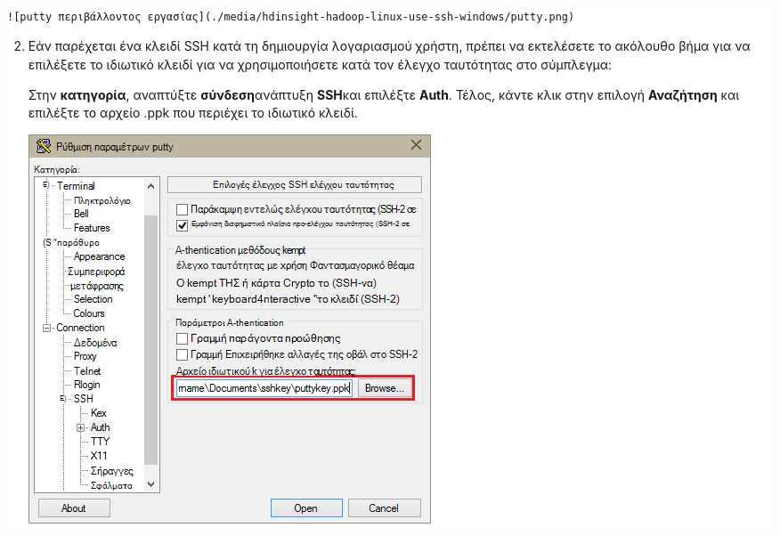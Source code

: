     ![putty περιβάλλοντος εργασίας](./media/hdinsight-hadoop-linux-use-ssh-windows/putty.png)

2. Εάν παρέχεται ένα κλειδί SSH κατά τη δημιουργία λογαριασμού χρήστη, πρέπει να εκτελέσετε το ακόλουθο βήμα για να επιλέξετε το ιδιωτικό κλειδί για να χρησιμοποιήσετε κατά τον έλεγχο ταυτότητας στο σύμπλεγμα:

    Στην **κατηγορία**, αναπτύξτε **σύνδεση**ανάπτυξη **SSH**και επιλέξτε **Auth**. Τέλος, κάντε κλικ στην επιλογή **Αναζήτηση** και επιλέξτε το αρχείο .ppk που περιέχει το ιδιωτικό κλειδί.

    ![putty περιβάλλοντος εργασίας, επιλέξτε ιδιωτικό κλειδί](./media/hdinsight-hadoop-linux-use-ssh-windows/puttykey.png)
